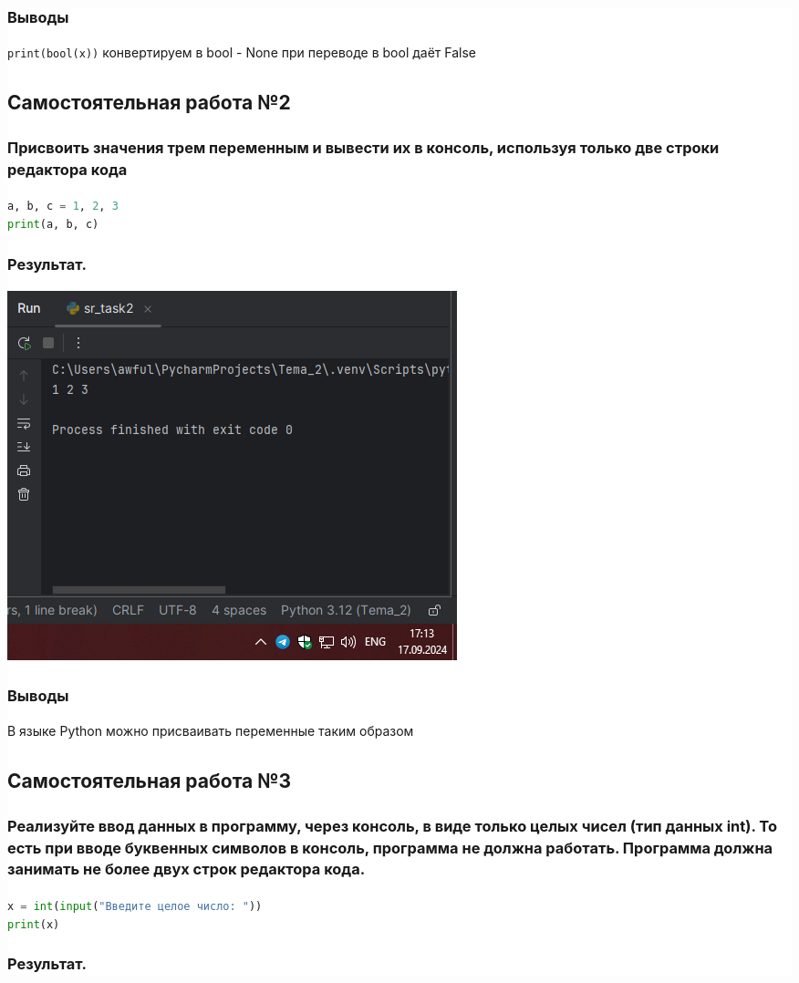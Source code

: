### Выводы

`print(bool(x))` конвертируем в bool - None при переводе в bool даёт False
  
## Самостоятельная работа №2
### Присвоить значения трем переменным и вывести их в консоль, используя только две строки редактора кода

```python
a, b, c = 1, 2, 3
print(a, b, c)
```
### Результат.

![Меню](images/sr_task2.png)

### Выводы

В языке Python можно присваивать переменные таким образом
  
## Самостоятельная работа №3
### Реализуйте ввод данных в программу, через консоль, в виде только целых чисел (тип данных int). То есть при вводе буквенных символов в консоль, программа не должна работать. Программа должна занимать не более двух строк редактора кода.

```python
x = int(input("Введите целое число: "))
print(x)
```
### Результат.

